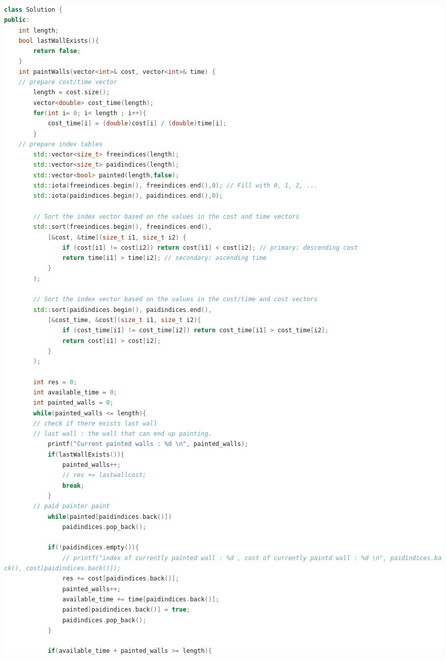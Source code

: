 ```cpp
class Solution {
public:
    int length;
    bool lastWallExists(){
        return false;
    }
    int paintWalls(vector<int>& cost, vector<int>& time) {
    // prepare cost/time vector
        length = cost.size();
        vector<double> cost_time(length);
        for(int i= 0; i< length ; i++){
            cost_time[i] = (double)cost[i] / (double)time[i];
        }
    // prepare index tables
        std::vector<size_t> freeindices(length);
        std::vector<size_t> paidindices(length);
        std::vector<bool> painted(length,false);
        std::iota(freeindices.begin(), freeindices.end(),0); // Fill with 0, 1, 2, ...
        std::iota(paidindices.begin(), paidindices.end(),0);

        // Sort the index vector based on the values in the cost and time vectors
        std::sort(freeindices.begin(), freeindices.end(),
            [&cost, &time](size_t i1, size_t i2) {
                if (cost[i1] != cost[i2]) return cost[i1] < cost[i2]; // primary: descending cost
                return time[i1] > time[i2]; // secondary: ascending time
            }
        );

        // Sort the index vector based on the values in the cost/time and cost vectors
        std::sort(paidindices.begin(), paidindices.end(),
            [&cost_time, &cost](size_t i1, size_t i2){
                if (cost_time[i1] != cost_time[i2]) return cost_time[i1] > cost_time[i2];
                return cost[i1] > cost[i2];
            }
        );

        int res = 0;
        int available_time = 0;
        int painted_walls = 0;
        while(painted_walls <= length){
        // check if there exists last wall
        // last wall : the wall that can end up painting.
            printf("Current painted walls : %d \n", painted_walls);
            if(lastWallExists()){
                painted_walls++;
                // res += lastwallcost;
                break;
            }
        // paid painter paint
            while(painted[paidindices.back()])
                paidindices.pop_back();

            if(!paidindices.empty()){
                // printf("index of currently painted wall : %d , cost of currently paintd wall : %d \n", paidindices.back(), cost[paidindices.back()]);
                res += cost[paidindices.back()];
                painted_walls++;
                available_time += time[paidindices.back()];
                painted[paidindices.back()] = true;
                paidindices.pop_back();
            }

            if(available_time + painted_walls >= length){
```